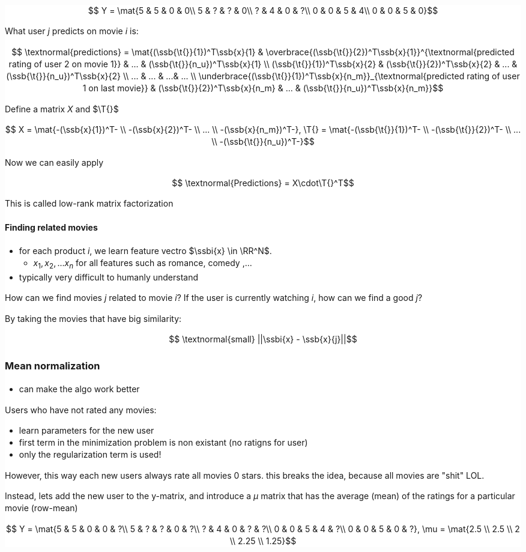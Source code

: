 $$ Y = \mat{5 & 5 & 0 & 0\\
            5 & ? & ? & 0\\
            ? & 4 & 0 & ?\\
            0 & 0 & 5 & 4\\
            0 & 0 & 5 & 0}$$

What user $j$ predicts on movie $i$ is: 

$$ \textnormal{predictions} = \mat{(\ssb{\t{}}{1})^T\ssb{x}{1} & \overbrace{(\ssb{\t{}}{2})^T\ssb{x}{1}}^{\textnormal{predicted rating of user 2 on movie 1}} & ... & (\ssb{\t{}}{n_u})^T\ssb{x}{1} \\ (\ssb{\t{}}{1})^T\ssb{x}{2} & (\ssb{\t{}}{2})^T\ssb{x}{2} & ... & (\ssb{\t{}}{n_u})^T\ssb{x}{2} \\ ... & ... & ...& ... \\ \underbrace{(\ssb{\t{}}{1})^T\ssb{x}{n_m}}_{\textnormal{predicted rating of user 1 on last movie}} & (\ssb{\t{}}{2})^T\ssb{x}{n_m} & ... & (\ssb{\t{}}{n_u})^T\ssb{x}{n_m}}$$

Define a matrix $X$ and $\T{}$

$$ X = \mat{-(\ssb{x}{1})^T- \\ -(\ssb{x}{2})^T- \\ ... \\ -(\ssb{x}{n_m})^T-}, \T{} = \mat{-(\ssb{\t{}}{1})^T- \\ -(\ssb{\t{}}{2})^T- \\ ... \\ -(\ssb{\t{}}{n_u})^T-}$$

Now we can easily apply

$$ \textnormal{Predictions} = X\cdot\T{}^T$$

This is called low-rank matrix factorization

#### Finding related movies

* for each product $i$, we learn feature vectro $\ssbi{x} \in \RR^N$.
    * $x_1, x_2, ... x_n$ for all features such as romance, comedy ,...
* typically very difficult to humanly understand

How can we find movies $j$ related to movie $i$? If the user is currently watching $i$, how can we find a good $j$?

By taking the movies that have big similarity:

$$ \textnormal{small} ||\ssbi{x} - \ssb{x}{j}||$$

### Mean normalization

* can make the algo work better

Users who have not rated any movies:

* learn parameters for the new user
* first term in the minimization problem is non existant (no ratigns for user)
* only the regularization term is used!

However, this way each new users always rate all movies 0 stars. this breaks the idea, because all movies are "shit" LOL.

Instead, lets add the new user to the y-matrix, and introduce a $\mu$ matrix that has the average (mean) of the ratings for a particular movie (row-mean)

$$ Y = \mat{5 & 5 & 0 & 0 & ?\\
            5 & ? & ? & 0 & ?\\
            ? & 4 & 0 & ? & ?\\
            0 & 0 & 5 & 4 & ?\\
            0 & 0 & 5 & 0 & ?}, \mu = \mat{2.5 \\ 2.5 \\ 2 \\ 2.25 \\ 1.25}$$
